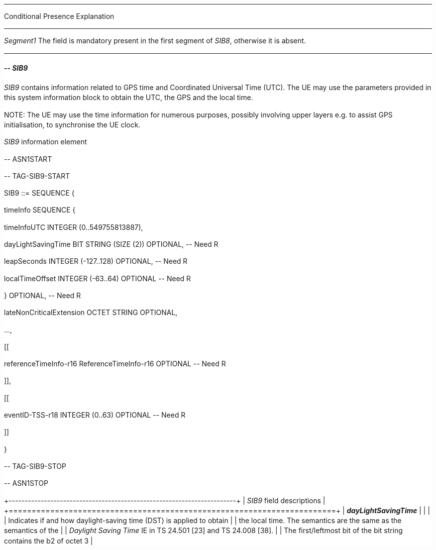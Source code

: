   -----------------------------------------------------------------------
  Conditional Presence Explanation
  -------------------- --------------------------------------------------
  *Segment1*           The field is mandatory present in the first
                       segment of *SIB8*, otherwise it is absent.

  -----------------------------------------------------------------------

#### -- *SIB9*

*SIB9* contains information related to GPS time and Coordinated
Universal Time (UTC). The UE may use the parameters provided in this
system information block to obtain the UTC, the GPS and the local time.

NOTE: The UE may use the time information for numerous purposes,
possibly involving upper layers e.g. to assist GPS initialisation, to
synchronise the UE clock.

*SIB9* information element

\-- ASN1START

\-- TAG-SIB9-START

SIB9 ::= SEQUENCE {

timeInfo SEQUENCE {

timeInfoUTC INTEGER (0..549755813887),

dayLightSavingTime BIT STRING (SIZE (2)) OPTIONAL, \-- Need R

leapSeconds INTEGER (-127..128) OPTIONAL, \-- Need R

localTimeOffset INTEGER (-63..64) OPTIONAL \-- Need R

} OPTIONAL, \-- Need R

lateNonCriticalExtension OCTET STRING OPTIONAL,

\...,

\[\[

referenceTimeInfo-r16 ReferenceTimeInfo-r16 OPTIONAL \-- Need R

\]\],

\[\[

eventID-TSS-r18 INTEGER (0..63) OPTIONAL \-- Need R

\]\]

}

\-- TAG-SIB9-STOP

\-- ASN1STOP

+-----------------------------------------------------------------------+
| *SIB9* field descriptions                                             |
+=======================================================================+
| ***dayLightSavingTime***                                              |
|                                                                       |
| Indicates if and how daylight-saving time (DST) is applied to obtain  |
| the local time. The semantics are the same as the semantics of the    |
| *Daylight Saving Time* IE in TS 24.501 \[23\] and TS 24.008 \[38\].   |
| The first/leftmost bit of the bit string contains the b2 of octet 3   |